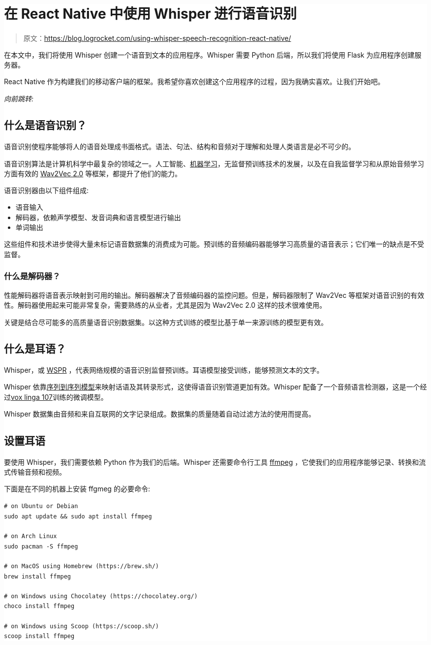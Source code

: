 # 在 React Native 中使用 Whisper 进行语音识别

> 原文：<https://blog.logrocket.com/using-whisper-speech-recognition-react-native/>

在本文中，我们将使用 Whisper 创建一个语音到文本的应用程序。Whisper 需要 Python 后端，所以我们将使用 Flask 为应用程序创建服务器。

React Native 作为构建我们的移动客户端的框架。我希望你喜欢创建这个应用程序的过程，因为我确实喜欢。让我们开始吧。

*向前跳转:*

## 什么是语音识别？

语音识别使程序能够将人的语音处理成书面格式。语法、句法、结构和音频对于理解和处理人类语言是必不可少的。

语音识别算法是计算机科学中最复杂的领域之一。人工智能、[机器学习](https://blog.logrocket.com/machine-learning-in-rust-using-linfa/)，无监督预训练技术的发展，以及在自我监督学习和从原始音频学习方面有效的 [Wav2Vec 2.0](https://arxiv.org/abs/2006.11477) 等框架，都提升了他们的能力。

语音识别器由以下组件组成:

*   语音输入
*   解码器，依赖声学模型、发音词典和语言模型进行输出
*   单词输出

这些组件和技术进步使得大量未标记语音数据集的消费成为可能。预训练的音频编码器能够学习高质量的语音表示；它们唯一的缺点是不受监督。

### 什么是解码器？

性能解码器将语音表示映射到可用的输出。解码器解决了音频编码器的监控问题。但是，解码器限制了 Wav2Vec 等框架对语音识别的有效性。解码器使用起来可能非常复杂，需要熟练的从业者，尤其是因为 Wav2Vec 2.0 这样的技术很难使用。

关键是结合尽可能多的高质量语音识别数据集。以这种方式训练的模型比基于单一来源训练的模型更有效。

## 什么是耳语？

Whisper，或 [WSPR](https://openai.com/blog/whisper/) ，代表网络规模的语音识别监督预训练。耳语模型接受训练，能够预测文本的文字。

Whisper 依靠[序列到序列模型](https://blog.keras.io/a-ten-minute-introduction-to-sequence-to-sequence-learning-in-keras.html)来映射话语及其转录形式，这使得语音识别管道更加有效。Whisper 配备了一个音频语言检测器，这是一个经过[vox linga 107](http://bark.phon.ioc.ee/voxlingua107/)训练的微调模型。

Whisper 数据集由音频和来自互联网的文字记录组成。数据集的质量随着自动过滤方法的使用而提高。

## 设置耳语

要使用 Whisper，我们需要依赖 Python 作为我们的后端。Whisper 还需要命令行工具 [ffmpeg](https://ffmpeg.org/) ，它使我们的应用程序能够记录、转换和流式传输音频和视频。

下面是在不同的机器上安装 ffgmeg 的必要命令:

```
# on Ubuntu or Debian
sudo apt update && sudo apt install ffmpeg

# on Arch Linux
sudo pacman -S ffmpeg

# on MacOS using Homebrew (https://brew.sh/)
brew install ffmpeg

# on Windows using Chocolatey (https://chocolatey.org/)
choco install ffmpeg

# on Windows using Scoop (https://scoop.sh/)
scoop install ffmpeg

```
